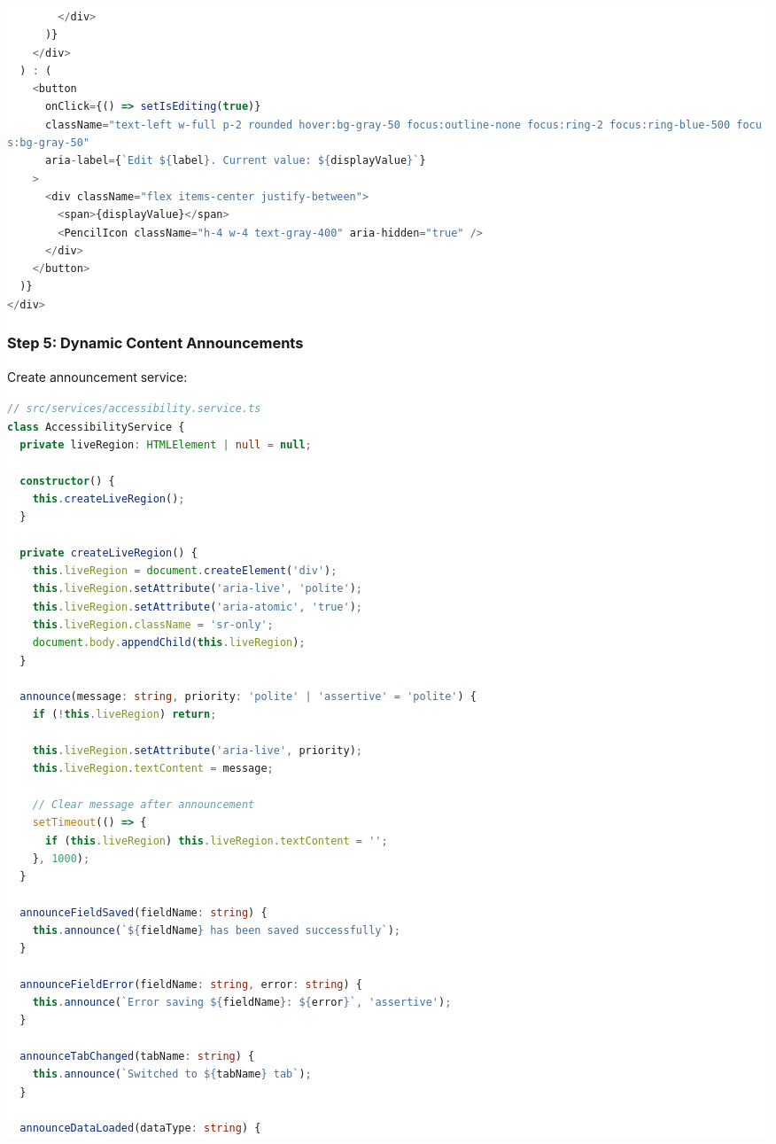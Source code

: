 ```typescript
        </div>
      )}
    </div>
  ) : (
    <button
      onClick={() => setIsEditing(true)}
      className="text-left w-full p-2 rounded hover:bg-gray-50 focus:outline-none focus:ring-2 focus:ring-blue-500 focus:bg-gray-50"
      aria-label={`Edit ${label}. Current value: ${displayValue}`}
    >
      <div className="flex items-center justify-between">
        <span>{displayValue}</span>
        <PencilIcon className="h-4 w-4 text-gray-400" aria-hidden="true" />
      </div>
    </button>
  )}
</div>
```

### Step 5: Dynamic Content Announcements
Create announcement service:
```typescript
// src/services/accessibility.service.ts
class AccessibilityService {
  private liveRegion: HTMLElement | null = null;

  constructor() {
    this.createLiveRegion();
  }

  private createLiveRegion() {
    this.liveRegion = document.createElement('div');
    this.liveRegion.setAttribute('aria-live', 'polite');
    this.liveRegion.setAttribute('aria-atomic', 'true');
    this.liveRegion.className = 'sr-only';
    document.body.appendChild(this.liveRegion);
  }

  announce(message: string, priority: 'polite' | 'assertive' = 'polite') {
    if (!this.liveRegion) return;
    
    this.liveRegion.setAttribute('aria-live', priority);
    this.liveRegion.textContent = message;
    
    // Clear message after announcement
    setTimeout(() => {
      if (this.liveRegion) this.liveRegion.textContent = '';
    }, 1000);
  }

  announceFieldSaved(fieldName: string) {
    this.announce(`${fieldName} has been saved successfully`);
  }

  announceFieldError(fieldName: string, error: string) {
    this.announce(`Error saving ${fieldName}: ${error}`, 'assertive');
  }

  announceTabChanged(tabName: string) {
    this.announce(`Switched to ${tabName} tab`);
  }

  announceDataLoaded(dataType: string) {
```